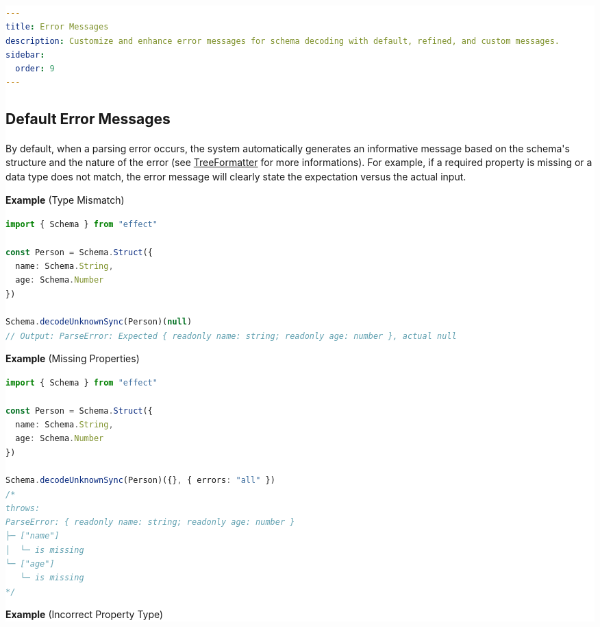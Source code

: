 ```yaml
---
title: Error Messages
description: Customize and enhance error messages for schema decoding with default, refined, and custom messages.
sidebar:
  order: 9
---
```


## Default Error Messages

By default, when a parsing error occurs, the system automatically generates an informative message based on the schema's structure and the nature of the error (see [TreeFormatter](/docs/schema/error-formatters/#treeformatter-default) for more informations).
For example, if a required property is missing or a data type does not match, the error message will clearly state the expectation versus the actual input.

**Example** (Type Mismatch)

```ts twoslash
import { Schema } from "effect"

const Person = Schema.Struct({
  name: Schema.String,
  age: Schema.Number
})

Schema.decodeUnknownSync(Person)(null)
// Output: ParseError: Expected { readonly name: string; readonly age: number }, actual null
```

**Example** (Missing Properties)

```ts twoslash
import { Schema } from "effect"

const Person = Schema.Struct({
  name: Schema.String,
  age: Schema.Number
})

Schema.decodeUnknownSync(Person)({}, { errors: "all" })
/*
throws:
ParseError: { readonly name: string; readonly age: number }
├─ ["name"]
│  └─ is missing
└─ ["age"]
   └─ is missing
*/
```

**Example** (Incorrect Property Type)
